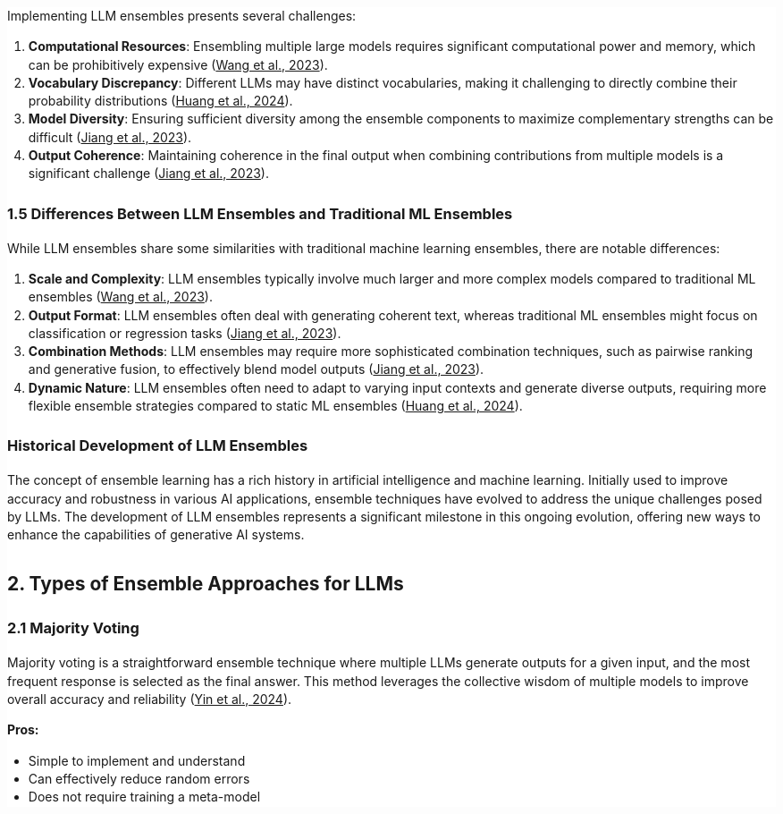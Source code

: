Implementing LLM ensembles presents several challenges:

1. **Computational Resources**: Ensembling multiple large models requires significant computational power and memory, which can be prohibitively expensive ([Wang et al., 2023](http://arxiv.org/pdf/2310.00035v2)).
2. **Vocabulary Discrepancy**: Different LLMs may have distinct vocabularies, making it challenging to directly combine their probability distributions ([Huang et al., 2024](http://arxiv.org/pdf/2404.12715v2)).
3. **Model Diversity**: Ensuring sufficient diversity among the ensemble components to maximize complementary strengths can be difficult ([Jiang et al., 2023](http://arxiv.org/pdf/2306.02561v3)).
4. **Output Coherence**: Maintaining coherence in the final output when combining contributions from multiple models is a significant challenge ([Jiang et al., 2023](http://arxiv.org/pdf/2306.02561v3)).

### 1.5 Differences Between LLM Ensembles and Traditional ML Ensembles

While LLM ensembles share some similarities with traditional machine learning ensembles, there are notable differences:

1. **Scale and Complexity**: LLM ensembles typically involve much larger and more complex models compared to traditional ML ensembles ([Wang et al., 2023](http://arxiv.org/pdf/2310.00035v2)).
2. **Output Format**: LLM ensembles often deal with generating coherent text, whereas traditional ML ensembles might focus on classification or regression tasks ([Jiang et al., 2023](http://arxiv.org/pdf/2306.02561v3)).
3. **Combination Methods**: LLM ensembles may require more sophisticated combination techniques, such as pairwise ranking and generative fusion, to effectively blend model outputs ([Jiang et al., 2023](http://arxiv.org/pdf/2306.02561v3)).
4. **Dynamic Nature**: LLM ensembles often need to adapt to varying input contexts and generate diverse outputs, requiring more flexible ensemble strategies compared to static ML ensembles ([Huang et al., 2024](http://arxiv.org/pdf/2404.12715v2)).

### Historical Development of LLM Ensembles

The concept of ensemble learning has a rich history in artificial intelligence and machine learning. Initially used to improve accuracy and robustness in various AI applications, ensemble techniques have evolved to address the unique challenges posed by LLMs. The development of LLM ensembles represents a significant milestone in this ongoing evolution, offering new ways to enhance the capabilities of generative AI systems.

## 2. Types of Ensemble Approaches for LLMs

### 2.1 Majority Voting

Majority voting is a straightforward ensemble technique where multiple LLMs generate outputs for a given input, and the most frequent response is selected as the final answer. This method leverages the collective wisdom of multiple models to improve overall accuracy and reliability ([Yin et al., 2024](http://arxiv.org/pdf/2405.12939v1)).

**Pros:**

- Simple to implement and understand
- Can effectively reduce random errors
- Does not require training a meta-model
